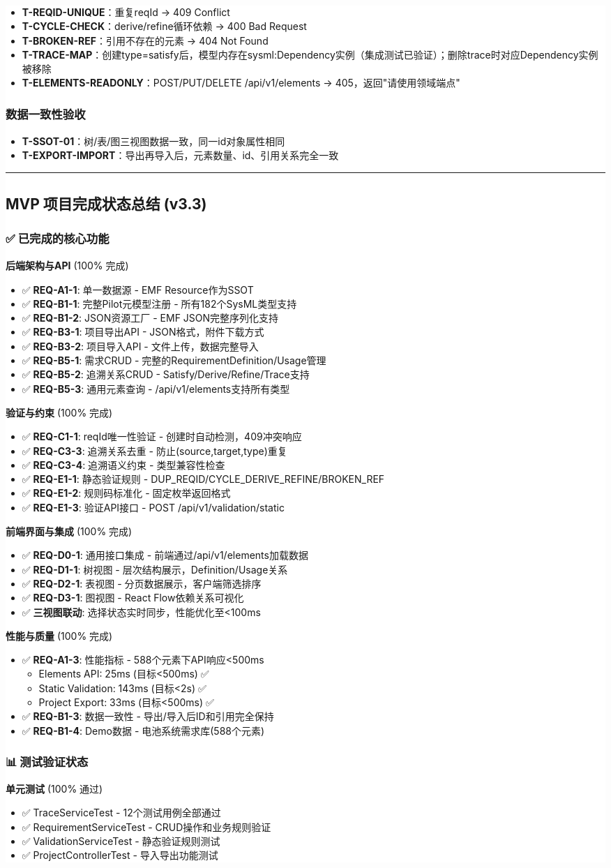 - **T-REQID-UNIQUE**：重复reqId → 409 Conflict
- **T-CYCLE-CHECK**：derive/refine循环依赖 → 400 Bad Request  
- **T-BROKEN-REF**：引用不存在的元素 → 404 Not Found
- **T-TRACE-MAP**：创建type=satisfy后，模型内存在sysml:Dependency实例（集成测试已验证）；删除trace时对应Dependency实例被移除
- **T-ELEMENTS-READONLY**：POST/PUT/DELETE /api/v1/elements → 405，返回"请使用领域端点"

### 数据一致性验收

- **T-SSOT-01**：树/表/图三视图数据一致，同一id对象属性相同
- **T-EXPORT-IMPORT**：导出再导入后，元素数量、id、引用关系完全一致

---

## MVP 项目完成状态总结 (v3.3)

### ✅ 已完成的核心功能

**后端架构与API** (100% 完成)
- ✅ **REQ-A1-1**: 单一数据源 - EMF Resource作为SSOT
- ✅ **REQ-B1-1**: 完整Pilot元模型注册 - 所有182个SysML类型支持 
- ✅ **REQ-B1-2**: JSON资源工厂 - EMF JSON完整序列化支持
- ✅ **REQ-B3-1**: 项目导出API - JSON格式，附件下载方式
- ✅ **REQ-B3-2**: 项目导入API - 文件上传，数据完整导入
- ✅ **REQ-B5-1**: 需求CRUD - 完整的RequirementDefinition/Usage管理
- ✅ **REQ-B5-2**: 追溯关系CRUD - Satisfy/Derive/Refine/Trace支持
- ✅ **REQ-B5-3**: 通用元素查询 - /api/v1/elements支持所有类型

**验证与约束** (100% 完成)
- ✅ **REQ-C1-1**: reqId唯一性验证 - 创建时自动检测，409冲突响应
- ✅ **REQ-C3-3**: 追溯关系去重 - 防止(source,target,type)重复
- ✅ **REQ-C3-4**: 追溯语义约束 - 类型兼容性检查
- ✅ **REQ-E1-1**: 静态验证规则 - DUP_REQID/CYCLE_DERIVE_REFINE/BROKEN_REF
- ✅ **REQ-E1-2**: 规则码标准化 - 固定枚举返回格式
- ✅ **REQ-E1-3**: 验证API接口 - POST /api/v1/validation/static

**前端界面与集成** (100% 完成)
- ✅ **REQ-D0-1**: 通用接口集成 - 前端通过/api/v1/elements加载数据
- ✅ **REQ-D1-1**: 树视图 - 层次结构展示，Definition/Usage关系
- ✅ **REQ-D2-1**: 表视图 - 分页数据展示，客户端筛选排序
- ✅ **REQ-D3-1**: 图视图 - React Flow依赖关系可视化
- ✅ **三视图联动**: 选择状态实时同步，性能优化至<100ms

**性能与质量** (100% 完成)
- ✅ **REQ-A1-3**: 性能指标 - 588个元素下API响应<500ms
  - Elements API: 25ms (目标<500ms) ✅
  - Static Validation: 143ms (目标<2s) ✅  
  - Project Export: 33ms (目标<500ms) ✅
- ✅ **REQ-B1-3**: 数据一致性 - 导出/导入后ID和引用完全保持
- ✅ **REQ-B1-4**: Demo数据 - 电池系统需求库(588个元素)

### 📊 测试验证状态

**单元测试** (100% 通过)
- ✅ TraceServiceTest - 12个测试用例全部通过
- ✅ RequirementServiceTest - CRUD操作和业务规则验证
- ✅ ValidationServiceTest - 静态验证规则测试
- ✅ ProjectControllerTest - 导入导出功能测试

